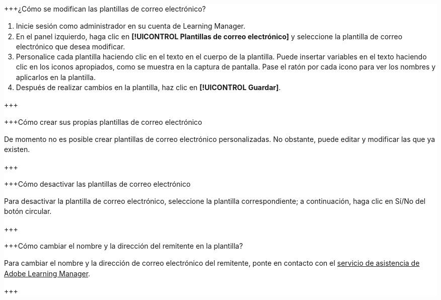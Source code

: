 +++¿Cómo se modifican las plantillas de correo electrónico?

1. Inicie sesión como administrador en su cuenta de Learning Manager.
1. En el panel izquierdo, haga clic en **[!UICONTROL Plantillas de correo electrónico]** y seleccione la plantilla de correo electrónico que desea modificar.
1. Personalice cada plantilla haciendo clic en el texto en el cuerpo de la plantilla. Puede insertar variables en el texto haciendo clic en los iconos apropiados, como se muestra en la captura de pantalla. Pase el ratón por cada icono para ver los nombres y aplicarlos en la plantilla.
1. Después de realizar cambios en la plantilla, haz clic en **[!UICONTROL Guardar]**.


+++

+++Cómo crear sus propias plantillas de correo electrónico

De momento no es posible crear plantillas de correo electrónico personalizadas. No obstante, puede editar y modificar las que ya existen.

+++

+++Cómo desactivar las plantillas de correo electrónico

Para desactivar la plantilla de correo electrónico, seleccione la plantilla correspondiente; a continuación, haga clic en Sí/No del botón circular.

+++

+++Cómo cambiar el nombre y la dirección del remitente en la plantilla?

Para cambiar el nombre y la dirección de correo electrónico del remitente, ponte en contacto con el [servicio de asistencia de Adobe Learning Manager](https://helpx.adobe.com/es/contact/enterprise-support.other.html#learning-manager).

+++
